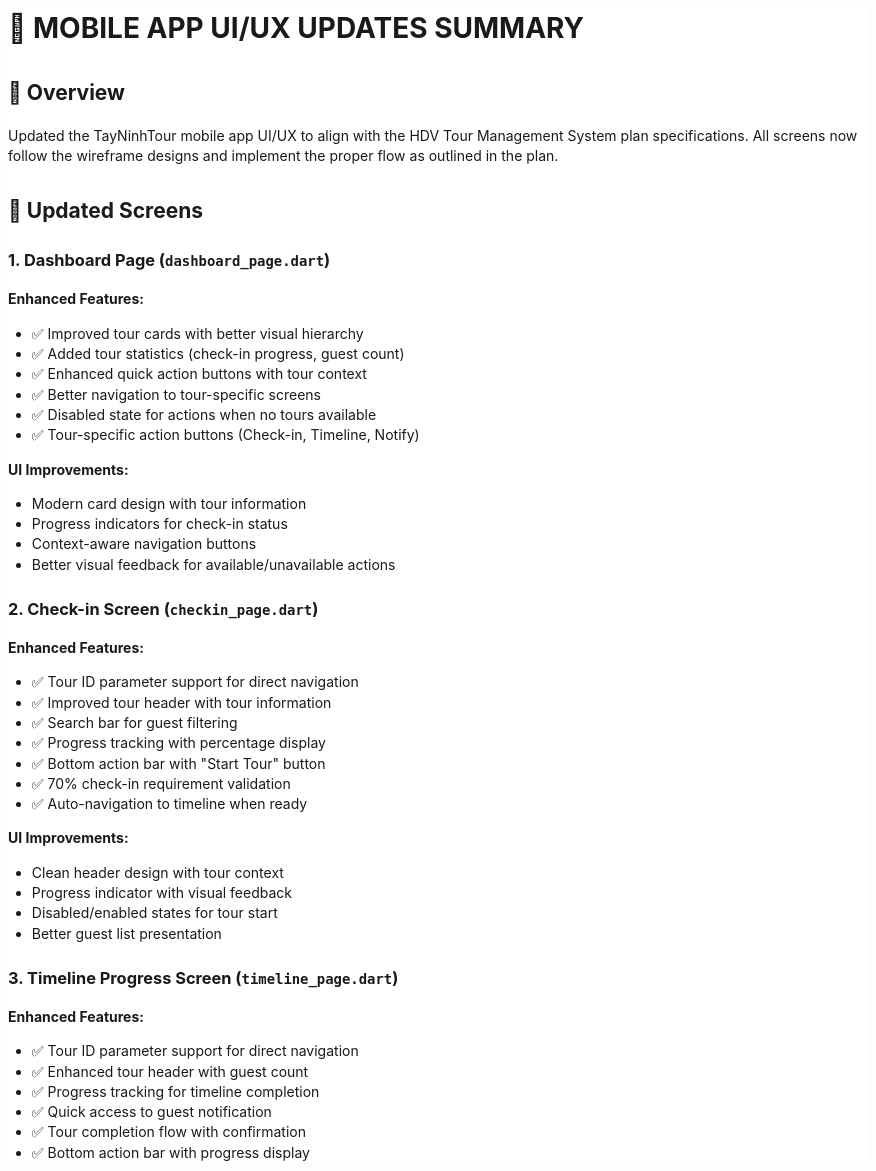# 📱 MOBILE APP UI/UX UPDATES SUMMARY

## 🎯 Overview
Updated the TayNinhTour mobile app UI/UX to align with the HDV Tour Management System plan specifications. All screens now follow the wireframe designs and implement the proper flow as outlined in the plan.

## 🔄 Updated Screens

### 1. Dashboard Page (`dashboard_page.dart`)
**Enhanced Features:**
- ✅ Improved tour cards with better visual hierarchy
- ✅ Added tour statistics (check-in progress, guest count)
- ✅ Enhanced quick action buttons with tour context
- ✅ Better navigation to tour-specific screens
- ✅ Disabled state for actions when no tours available
- ✅ Tour-specific action buttons (Check-in, Timeline, Notify)

**UI Improvements:**
- Modern card design with tour information
- Progress indicators for check-in status
- Context-aware navigation buttons
- Better visual feedback for available/unavailable actions

### 2. Check-in Screen (`checkin_page.dart`)
**Enhanced Features:**
- ✅ Tour ID parameter support for direct navigation
- ✅ Improved tour header with tour information
- ✅ Search bar for guest filtering
- ✅ Progress tracking with percentage display
- ✅ Bottom action bar with "Start Tour" button
- ✅ 70% check-in requirement validation
- ✅ Auto-navigation to timeline when ready

**UI Improvements:**
- Clean header design with tour context
- Progress indicator with visual feedback
- Disabled/enabled states for tour start
- Better guest list presentation

### 3. Timeline Progress Screen (`timeline_page.dart`)
**Enhanced Features:**
- ✅ Tour ID parameter support for direct navigation
- ✅ Enhanced tour header with guest count
- ✅ Progress tracking for timeline completion
- ✅ Quick access to guest notification
- ✅ Tour completion flow with confirmation
- ✅ Bottom action bar with progress display
